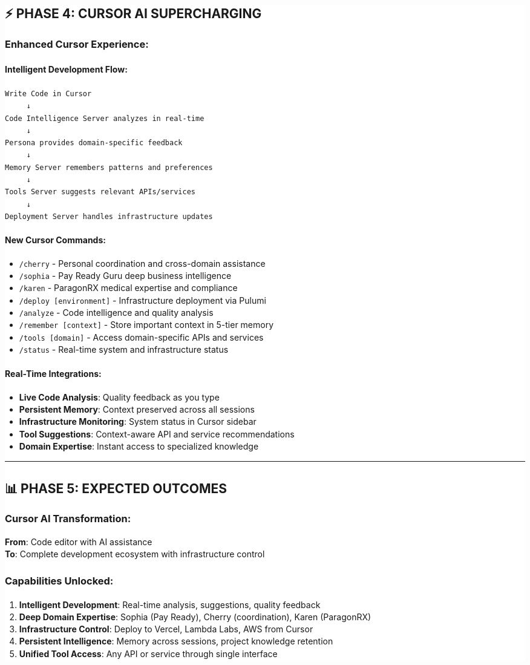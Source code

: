 
## ⚡ **PHASE 4: CURSOR AI SUPERCHARGING**

### **Enhanced Cursor Experience:**

#### **Intelligent Development Flow:**
```
Write Code in Cursor
     ↓
Code Intelligence Server analyzes in real-time
     ↓
Persona provides domain-specific feedback
     ↓ 
Memory Server remembers patterns and preferences
     ↓
Tools Server suggests relevant APIs/services
     ↓
Deployment Server handles infrastructure updates
```

#### **New Cursor Commands:**
- `/cherry` - Personal coordination and cross-domain assistance
- `/sophia` - Pay Ready Guru deep business intelligence
- `/karen` - ParagonRX medical expertise and compliance
- `/deploy [environment]` - Infrastructure deployment via Pulumi
- `/analyze` - Code intelligence and quality analysis  
- `/remember [context]` - Store important context in 5-tier memory
- `/tools [domain]` - Access domain-specific APIs and services
- `/status` - Real-time system and infrastructure status

#### **Real-Time Integrations:**
- **Live Code Analysis**: Quality feedback as you type
- **Persistent Memory**: Context preserved across all sessions
- **Infrastructure Monitoring**: System status in Cursor sidebar
- **Tool Suggestions**: Context-aware API and service recommendations
- **Domain Expertise**: Instant access to specialized knowledge

---

## 📊 **PHASE 5: EXPECTED OUTCOMES**

### **Cursor AI Transformation:**
**From**: Code editor with AI assistance  
**To**: Complete development ecosystem with infrastructure control

### **Capabilities Unlocked:**
1. **Intelligent Development**: Real-time analysis, suggestions, quality feedback
2. **Deep Domain Expertise**: Sophia (Pay Ready), Cherry (coordination), Karen (ParagonRX)
3. **Infrastructure Control**: Deploy to Vercel, Lambda Labs, AWS from Cursor
4. **Persistent Intelligence**: Memory across sessions, project knowledge retention
5. **Unified Tool Access**: Any API or service through single interface
